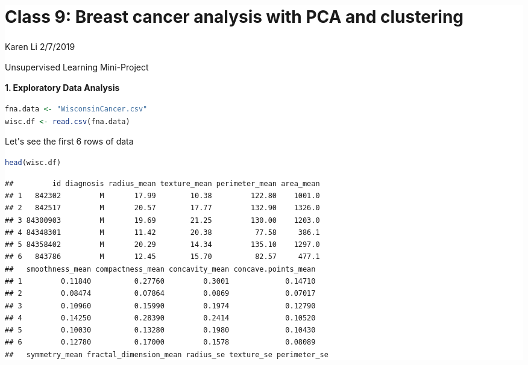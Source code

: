 Class 9: Breast cancer analysis with PCA and clustering
================
Karen Li
2/7/2019

Unsupervised Learning Mini-Project

**1. Exploratory Data Analysis**

``` r
fna.data <- "WisconsinCancer.csv"
wisc.df <- read.csv(fna.data)
```

Let's see the first 6 rows of data

``` r
head(wisc.df)
```

    ##         id diagnosis radius_mean texture_mean perimeter_mean area_mean
    ## 1   842302         M       17.99        10.38         122.80    1001.0
    ## 2   842517         M       20.57        17.77         132.90    1326.0
    ## 3 84300903         M       19.69        21.25         130.00    1203.0
    ## 4 84348301         M       11.42        20.38          77.58     386.1
    ## 5 84358402         M       20.29        14.34         135.10    1297.0
    ## 6   843786         M       12.45        15.70          82.57     477.1
    ##   smoothness_mean compactness_mean concavity_mean concave.points_mean
    ## 1         0.11840          0.27760         0.3001             0.14710
    ## 2         0.08474          0.07864         0.0869             0.07017
    ## 3         0.10960          0.15990         0.1974             0.12790
    ## 4         0.14250          0.28390         0.2414             0.10520
    ## 5         0.10030          0.13280         0.1980             0.10430
    ## 6         0.12780          0.17000         0.1578             0.08089
    ##   symmetry_mean fractal_dimension_mean radius_se texture_se perimeter_se